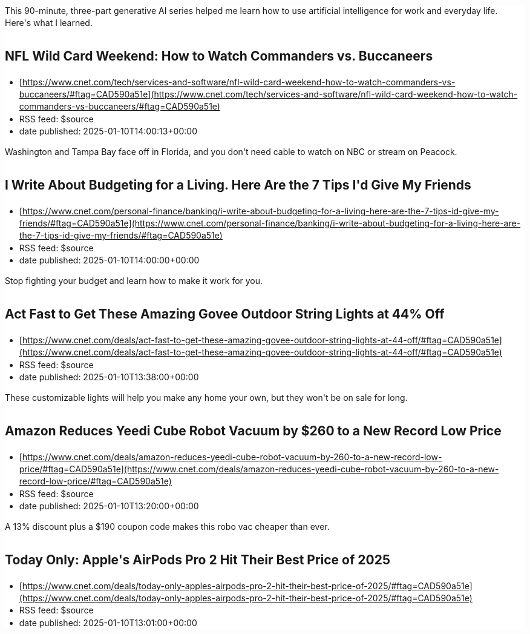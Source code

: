 This 90-minute, three-part generative AI series helped me learn how to use artificial intelligence for work and everyday life. Here's what I learned.

## NFL Wild Card Weekend: How to Watch Commanders vs. Buccaneers
 - [https://www.cnet.com/tech/services-and-software/nfl-wild-card-weekend-how-to-watch-commanders-vs-buccaneers/#ftag=CAD590a51e](https://www.cnet.com/tech/services-and-software/nfl-wild-card-weekend-how-to-watch-commanders-vs-buccaneers/#ftag=CAD590a51e)
 - RSS feed: $source
 - date published: 2025-01-10T14:00:13+00:00

Washington and Tampa Bay face off in Florida, and you don't need cable to watch on NBC or stream on Peacock.

## I Write About Budgeting for a Living. Here Are the 7 Tips I'd Give My Friends
 - [https://www.cnet.com/personal-finance/banking/i-write-about-budgeting-for-a-living-here-are-the-7-tips-id-give-my-friends/#ftag=CAD590a51e](https://www.cnet.com/personal-finance/banking/i-write-about-budgeting-for-a-living-here-are-the-7-tips-id-give-my-friends/#ftag=CAD590a51e)
 - RSS feed: $source
 - date published: 2025-01-10T14:00:00+00:00

Stop fighting your budget and learn how to make it work for you.

## Act Fast to Get These Amazing Govee Outdoor String Lights at 44% Off
 - [https://www.cnet.com/deals/act-fast-to-get-these-amazing-govee-outdoor-string-lights-at-44-off/#ftag=CAD590a51e](https://www.cnet.com/deals/act-fast-to-get-these-amazing-govee-outdoor-string-lights-at-44-off/#ftag=CAD590a51e)
 - RSS feed: $source
 - date published: 2025-01-10T13:38:00+00:00

These customizable lights will help you make any home your own, but they won't be on sale for long.

## Amazon Reduces Yeedi Cube Robot Vacuum by $260 to a New Record Low Price
 - [https://www.cnet.com/deals/amazon-reduces-yeedi-cube-robot-vacuum-by-260-to-a-new-record-low-price/#ftag=CAD590a51e](https://www.cnet.com/deals/amazon-reduces-yeedi-cube-robot-vacuum-by-260-to-a-new-record-low-price/#ftag=CAD590a51e)
 - RSS feed: $source
 - date published: 2025-01-10T13:20:00+00:00

A 13% discount plus a $190 coupon code makes this robo vac cheaper than ever.

## Today Only: Apple's AirPods Pro 2 Hit Their Best Price of 2025
 - [https://www.cnet.com/deals/today-only-apples-airpods-pro-2-hit-their-best-price-of-2025/#ftag=CAD590a51e](https://www.cnet.com/deals/today-only-apples-airpods-pro-2-hit-their-best-price-of-2025/#ftag=CAD590a51e)
 - RSS feed: $source
 - date published: 2025-01-10T13:01:00+00:00
